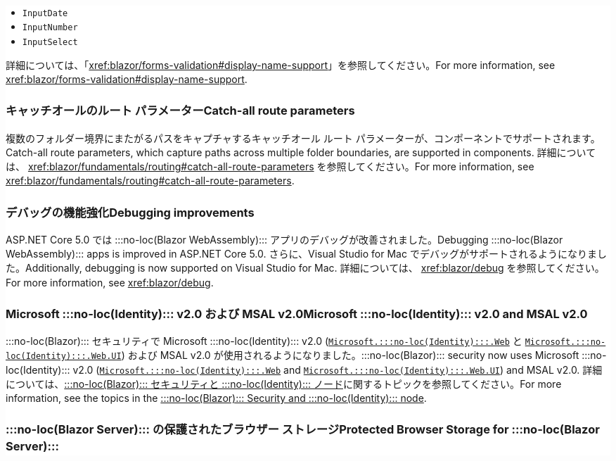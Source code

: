 * `InputDate`
* `InputNumber`
* `InputSelect`

<span data-ttu-id="bbb94-181">詳細については、「<xref:blazor/forms-validation#display-name-support>」を参照してください。</span><span class="sxs-lookup"><span data-stu-id="bbb94-181">For more information, see <xref:blazor/forms-validation#display-name-support>.</span></span>

### <a name="catch-all-route-parameters"></a><span data-ttu-id="bbb94-182">キャッチオールのルート パラメーター</span><span class="sxs-lookup"><span data-stu-id="bbb94-182">Catch-all route parameters</span></span>

<span data-ttu-id="bbb94-183">複数のフォルダー境界にまたがるパスをキャプチャするキャッチオール ルート パラメーターが、コンポーネントでサポートされます。</span><span class="sxs-lookup"><span data-stu-id="bbb94-183">Catch-all route parameters, which capture paths across multiple folder boundaries, are supported in components.</span></span> <span data-ttu-id="bbb94-184">詳細については、 <xref:blazor/fundamentals/routing#catch-all-route-parameters> を参照してください。</span><span class="sxs-lookup"><span data-stu-id="bbb94-184">For more information, see <xref:blazor/fundamentals/routing#catch-all-route-parameters>.</span></span>

### <a name="debugging-improvements"></a><span data-ttu-id="bbb94-185">デバッグの機能強化</span><span class="sxs-lookup"><span data-stu-id="bbb94-185">Debugging improvements</span></span>

<span data-ttu-id="bbb94-186">ASP.NET Core 5.0 では :::no-loc(Blazor WebAssembly)::: アプリのデバッグが改善されました。</span><span class="sxs-lookup"><span data-stu-id="bbb94-186">Debugging :::no-loc(Blazor WebAssembly)::: apps is improved in ASP.NET Core 5.0.</span></span> <span data-ttu-id="bbb94-187">さらに、Visual Studio for Mac でデバッグがサポートされるようになりました。</span><span class="sxs-lookup"><span data-stu-id="bbb94-187">Additionally, debugging is now supported on Visual Studio for Mac.</span></span> <span data-ttu-id="bbb94-188">詳細については、 <xref:blazor/debug> を参照してください。</span><span class="sxs-lookup"><span data-stu-id="bbb94-188">For more information, see <xref:blazor/debug>.</span></span>

### <a name="microsoft-no-locidentity-v20-and-msal-v20"></a><span data-ttu-id="bbb94-189">Microsoft :::no-loc(Identity)::: v2.0 および MSAL v2.0</span><span class="sxs-lookup"><span data-stu-id="bbb94-189">Microsoft :::no-loc(Identity)::: v2.0 and MSAL v2.0</span></span>

<span data-ttu-id="bbb94-190">:::no-loc(Blazor)::: セキュリティで Microsoft :::no-loc(Identity)::: v2.0 ([`Microsoft.:::no-loc(Identity):::.Web`](https://www.nuget.org/packages/Microsoft.:::no-loc(Identity):::.Web) と [`Microsoft.:::no-loc(Identity):::.Web.UI`](https://www.nuget.org/packages/Microsoft.:::no-loc(Identity):::.Web.UI)) および MSAL v2.0 が使用されるようになりました。</span><span class="sxs-lookup"><span data-stu-id="bbb94-190">:::no-loc(Blazor)::: security now uses Microsoft :::no-loc(Identity)::: v2.0 ([`Microsoft.:::no-loc(Identity):::.Web`](https://www.nuget.org/packages/Microsoft.:::no-loc(Identity):::.Web) and [`Microsoft.:::no-loc(Identity):::.Web.UI`](https://www.nuget.org/packages/Microsoft.:::no-loc(Identity):::.Web.UI)) and MSAL v2.0.</span></span> <span data-ttu-id="bbb94-191">詳細については、[:::no-loc(Blazor)::: セキュリティと :::no-loc(Identity)::: ノード](xref:blazor/security/index)に関するトピックを参照してください。</span><span class="sxs-lookup"><span data-stu-id="bbb94-191">For more information, see the topics in the [:::no-loc(Blazor)::: Security and :::no-loc(Identity)::: node](xref:blazor/security/index).</span></span>

### <a name="protected-browser-storage-for-no-locblazor-server"></a><span data-ttu-id="bbb94-192">:::no-loc(Blazor Server)::: の保護されたブラウザー ストレージ</span><span class="sxs-lookup"><span data-stu-id="bbb94-192">Protected Browser Storage for :::no-loc(Blazor Server):::</span></span>
